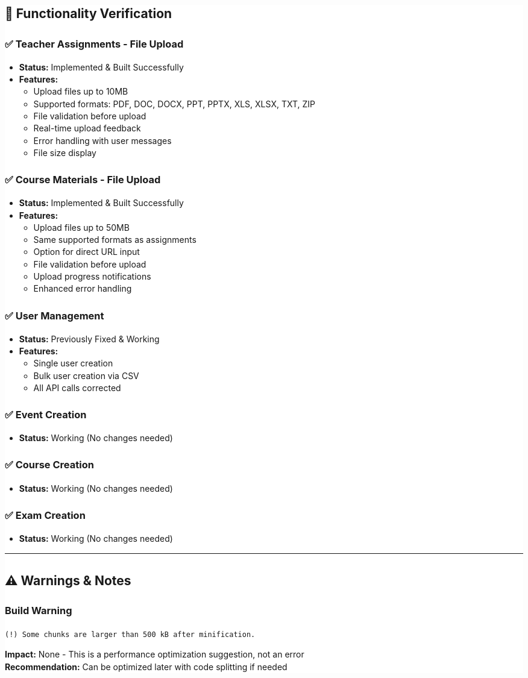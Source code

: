 
## 🎯 Functionality Verification

### ✅ Teacher Assignments - File Upload
- **Status:** Implemented & Built Successfully
- **Features:**
  - Upload files up to 10MB
  - Supported formats: PDF, DOC, DOCX, PPT, PPTX, XLS, XLSX, TXT, ZIP
  - File validation before upload
  - Real-time upload feedback
  - Error handling with user messages
  - File size display

### ✅ Course Materials - File Upload
- **Status:** Implemented & Built Successfully
- **Features:**
  - Upload files up to 50MB
  - Same supported formats as assignments
  - Option for direct URL input
  - File validation before upload
  - Upload progress notifications
  - Enhanced error handling

### ✅ User Management
- **Status:** Previously Fixed & Working
- **Features:**
  - Single user creation
  - Bulk user creation via CSV
  - All API calls corrected

### ✅ Event Creation
- **Status:** Working (No changes needed)

### ✅ Course Creation
- **Status:** Working (No changes needed)

### ✅ Exam Creation
- **Status:** Working (No changes needed)

---

## ⚠️ Warnings & Notes

### Build Warning
```
(!) Some chunks are larger than 500 kB after minification.
```
**Impact:** None - This is a performance optimization suggestion, not an error  
**Recommendation:** Can be optimized later with code splitting if needed
